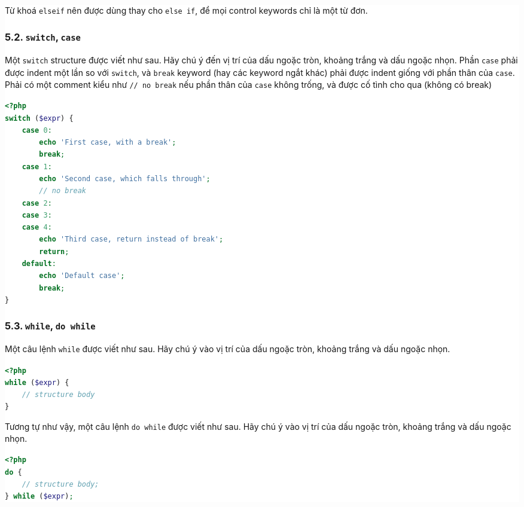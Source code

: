 Từ khoá `elseif` nên được dùng thay cho `else if`, để mọi control keywords chỉ là một từ đơn.

### 5.2. `switch`, `case`

Một `switch` structure được viết như sau.
Hãy chú ý đến vị trí của dấu ngoặc tròn, khoảng trắng và dấu ngoặc nhọn.
Phần `case` phải được indent một lần so với `switch`, và `break` keyword (hay các keyword ngắt khác) phải được indent giống
với phần thân của `case`.
Phải có một comment kiểu như `// no break` nếu phần thân của `case` không trống, và được cố tình cho qua (không có break)

```php
<?php
switch ($expr) {
    case 0:
        echo 'First case, with a break';
        break;
    case 1:
        echo 'Second case, which falls through';
        // no break
    case 2:
    case 3:
    case 4:
        echo 'Third case, return instead of break';
        return;
    default:
        echo 'Default case';
        break;
}
```


### 5.3. `while`, `do while`

Một câu lệnh `while` được viết như sau.
Hãy chú ý vào vị trí của dấu ngoặc tròn, khoảng trắng và dấu ngoặc nhọn.

```php
<?php
while ($expr) {
    // structure body
}
```

Tương tự như vậy, một câu lệnh `do while` được viết như sau.
Hãy chú ý vào vị trí của dấu ngoặc tròn, khoảng trắng và dấu ngoặc nhọn.

```php
<?php
do {
    // structure body;
} while ($expr);
```
